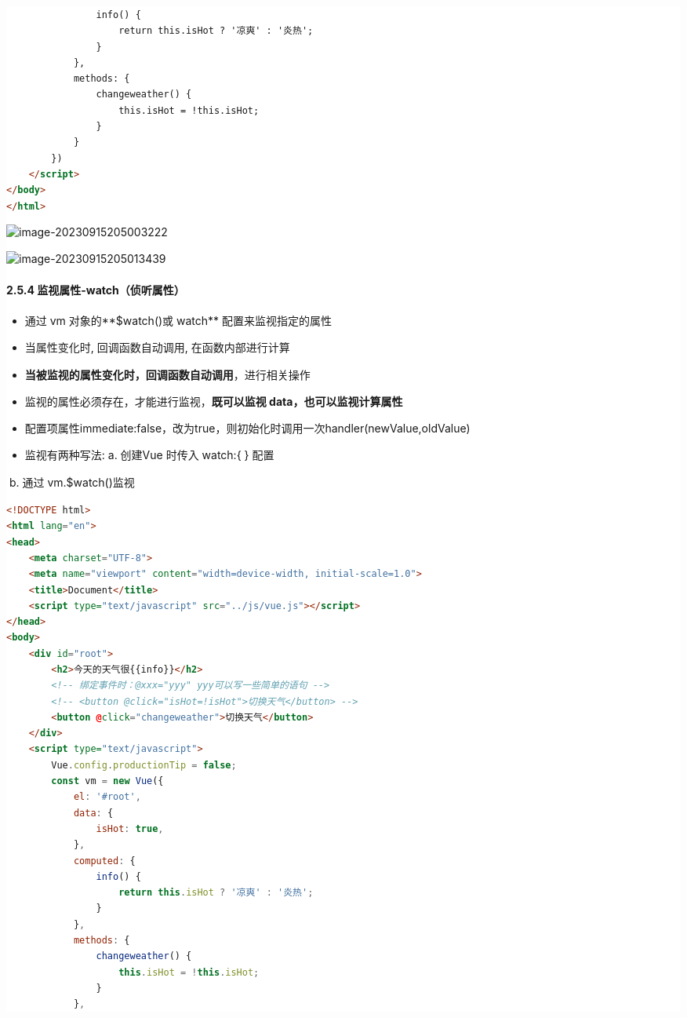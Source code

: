 ```html
                info() {
                    return this.isHot ? '凉爽' : '炎热';
                }
            }, 
            methods: {
                changeweather() {
                    this.isHot = !this.isHot;
                }
            }
        })
    </script>
</body>
</html>
```

![image-20230915205003222](D:\typora_photo\image-20230915205003222.png)

![image-20230915205013439](D:\typora_photo\image-20230915205013439.png)

#### 2.5.4  监视属性-watch（**侦听属性**）

- 通过 vm 对象的**$watch()或 watch** 配置来监视指定的属性

- 当属性变化时, 回调函数自动调用, 在函数内部进行计算

- **当被监视的属性变化时，回调函数自动调用**，进行相关操作
- 监视的属性必须存在，才能进行监视，**既可以监视 data，也可以监视计算属性**
- 配置项属性immediate:false，改为true，则初始化时调用一次handler(newValue,oldValue)
- 监视有两种写法: a.  创建Vue 时传入 watch:{ } 配置

​                                    b.   通过 vm.$watch()监视

```html
<!DOCTYPE html>
<html lang="en">
<head>
    <meta charset="UTF-8">
    <meta name="viewport" content="width=device-width, initial-scale=1.0">
    <title>Document</title>
    <script type="text/javascript" src="../js/vue.js"></script>
</head>
<body>
    <div id="root">
        <h2>今天的天气很{{info}}</h2>
        <!-- 绑定事件时：@xxx="yyy" yyy可以写一些简单的语句 -->
        <!-- <button @click="isHot=!isHot">切换天气</button> -->
        <button @click="changeweather">切换天气</button>
    </div>
    <script type="text/javascript">
        Vue.config.productionTip = false;
        const vm = new Vue({
            el: '#root',
            data: {
                isHot: true,
            },
            computed: {
                info() {
                    return this.isHot ? '凉爽' : '炎热';
                }
            },
            methods: {
                changeweather() {
                    this.isHot = !this.isHot;
                }
            },
```